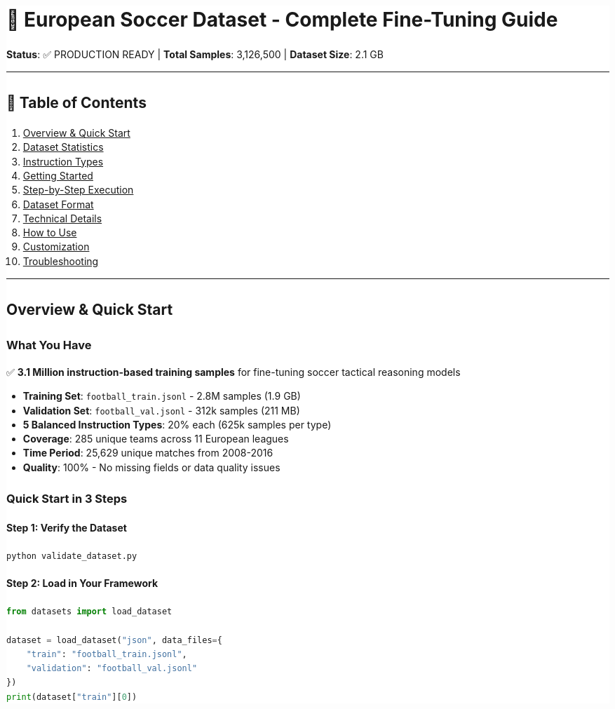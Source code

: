 # 🎯 European Soccer Dataset - Complete Fine-Tuning Guide

**Status**: ✅ PRODUCTION READY | **Total Samples**: 3,126,500 | **Dataset Size**: 2.1 GB

---

## 📑 Table of Contents

1. [Overview & Quick Start](#overview--quick-start)
2. [Dataset Statistics](#dataset-statistics)
3. [Instruction Types](#instruction-types)
4. [Getting Started](#getting-started)
5. [Step-by-Step Execution](#step-by-step-execution)
6. [Dataset Format](#dataset-format)
7. [Technical Details](#technical-details)
8. [How to Use](#how-to-use)
9. [Customization](#customization)
10. [Troubleshooting](#troubleshooting)

---

## Overview & Quick Start

### What You Have

✅ **3.1 Million instruction-based training samples** for fine-tuning soccer tactical reasoning models

- **Training Set**: `football_train.jsonl` - 2.8M samples (1.9 GB)
- **Validation Set**: `football_val.jsonl` - 312k samples (211 MB)
- **5 Balanced Instruction Types**: 20% each (625k samples per type)
- **Coverage**: 285 unique teams across 11 European leagues
- **Time Period**: 25,629 unique matches from 2008-2016
- **Quality**: 100% - No missing fields or data quality issues

### Quick Start in 3 Steps

#### Step 1: Verify the Dataset
```bash
python validate_dataset.py
```

#### Step 2: Load in Your Framework
```python
from datasets import load_dataset

dataset = load_dataset("json", data_files={
    "train": "football_train.jsonl",
    "validation": "football_val.jsonl"
})
print(dataset["train"][0])
```
